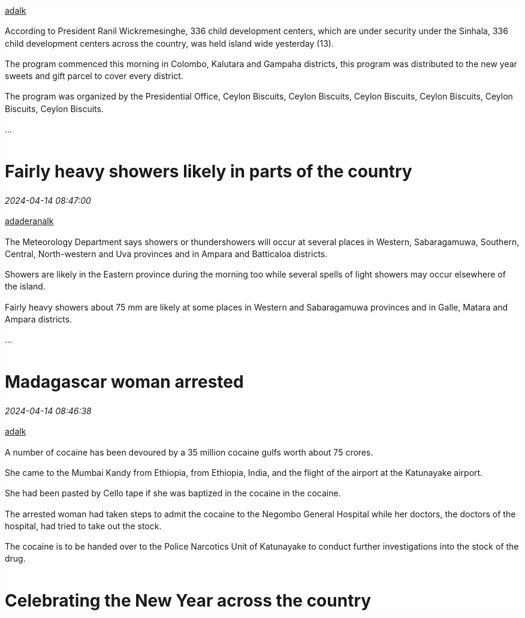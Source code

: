 [adalk](https://www.ada.lk/breaking_news/ජනපති-නිසා-ළමා-මධ්‍යස්ථානවල-දරුවන්ටත්-අවුරුදු/11-409073)

According to President Ranil Wickremesinghe, 336 child development centers, which are under security under the Sinhala, 336 child development centers across the country, was held island wide yesterday (13).

The program commenced this morning in Colombo, Kalutara and Gampaha districts, this program was distributed to the new year sweets and gift parcel to cover every district.

The program was organized by the Presidential Office, Ceylon Biscuits, Ceylon Biscuits, Ceylon Biscuits, Ceylon Biscuits, Ceylon Biscuits, Ceylon Biscuits.

...



# Fairly heavy showers likely in parts of the country

*2024-04-14 08:47:00*

[adaderanalk](https://www.adaderana.lk/news/98620/fairly-heavy-showers-likely-in-parts-of-the-country)

The Meteorology Department says showers or thundershowers will occur at several places in Western, Sabaragamuwa, Southern, Central, North-western and Uva provinces and in Ampara and Batticaloa districts.

Showers are likely in the Eastern province during the morning too while several spells of light showers may occur elsewhere of the island.

Fairly heavy showers about 75 mm are likely at some places in Western and Sabaragamuwa provinces and in Galle, Matara and Ampara districts.

...



# Madagascar woman arrested

*2024-04-14 08:46:38*

[adalk](https://www.ada.lk/breaking_news/ලක්ෂ-350ක්-ගිල-දමා-පැමිණි-මැඩගස්කර්-කාන්තාවක්-අල්ලයි/11-409072)

A number of cocaine has been devoured by a 35 million cocaine gulfs worth about 75 crores.

She came to the Mumbai Kandy from Ethiopia, from Ethiopia, India, and the flight of the airport at the Katunayake airport.

She had been pasted by Cello tape if she was baptized in the cocaine in the cocaine.

The arrested woman had taken steps to admit the cocaine to the Negombo General Hospital while her doctors, the doctors of the hospital, had tried to take out the stock.

The cocaine is to be handed over to the Police Narcotics Unit of Katunayake to conduct further investigations into the stock of the drug.



# Celebrating the New Year across the country
